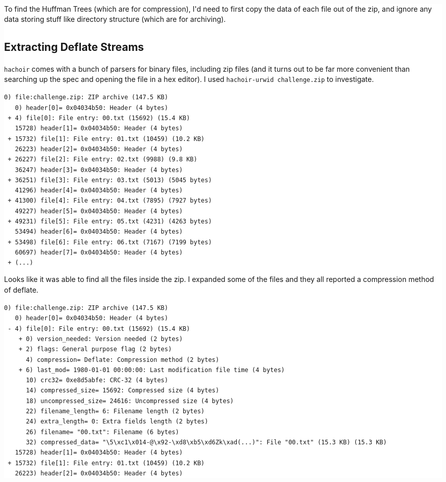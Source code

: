 To find the Huffman Trees (which are for compression), I'd need to first copy the data of each file out of the zip, and ignore any data storing stuff like directory structure (which are for archiving).

## Extracting Deflate Streams

`hachoir` comes with a bunch of parsers for binary files, including zip files (and it turns out to be far more convenient than searching up the spec and opening the file in a hex editor). I used `hachoir-urwid challenge.zip` to investigate.

```txt
0) file:challenge.zip: ZIP archive (147.5 KB)
   0) header[0]= 0x04034b50: Header (4 bytes)
 + 4) file[0]: File entry: 00.txt (15692) (15.4 KB)
   15728) header[1]= 0x04034b50: Header (4 bytes)
 + 15732) file[1]: File entry: 01.txt (10459) (10.2 KB)
   26223) header[2]= 0x04034b50: Header (4 bytes)
 + 26227) file[2]: File entry: 02.txt (9988) (9.8 KB)
   36247) header[3]= 0x04034b50: Header (4 bytes)
 + 36251) file[3]: File entry: 03.txt (5013) (5045 bytes)
   41296) header[4]= 0x04034b50: Header (4 bytes)
 + 41300) file[4]: File entry: 04.txt (7895) (7927 bytes)
   49227) header[5]= 0x04034b50: Header (4 bytes)
 + 49231) file[5]: File entry: 05.txt (4231) (4263 bytes)
   53494) header[6]= 0x04034b50: Header (4 bytes)
 + 53498) file[6]: File entry: 06.txt (7167) (7199 bytes)
   60697) header[7]= 0x04034b50: Header (4 bytes)
 + (...)
```

Looks like it was able to find all the files inside the zip. I expanded some of the files and they all reported a compression method of deflate.

```txt
0) file:challenge.zip: ZIP archive (147.5 KB)
   0) header[0]= 0x04034b50: Header (4 bytes)
 - 4) file[0]: File entry: 00.txt (15692) (15.4 KB)
    + 0) version_needed: Version needed (2 bytes)
    + 2) flags: General purpose flag (2 bytes)
      4) compression= Deflate: Compression method (2 bytes)
    + 6) last_mod= 1980-01-01 00:00:00: Last modification file time (4 bytes)
      10) crc32= 0xe8d5abfe: CRC-32 (4 bytes)
      14) compressed_size= 15692: Compressed size (4 bytes)
      18) uncompressed_size= 24616: Uncompressed size (4 bytes)
      22) filename_length= 6: Filename length (2 bytes)
      24) extra_length= 0: Extra fields length (2 bytes)
      26) filename= "00.txt": Filename (6 bytes)
      32) compressed_data= "\5\xc1\x014-@\x92-\xd8\xb5\xd6Zk\xad(...)": File "00.txt" (15.3 KB) (15.3 KB)
   15728) header[1]= 0x04034b50: Header (4 bytes)
 + 15732) file[1]: File entry: 01.txt (10459) (10.2 KB)
   26223) header[2]= 0x04034b50: Header (4 bytes)
```
